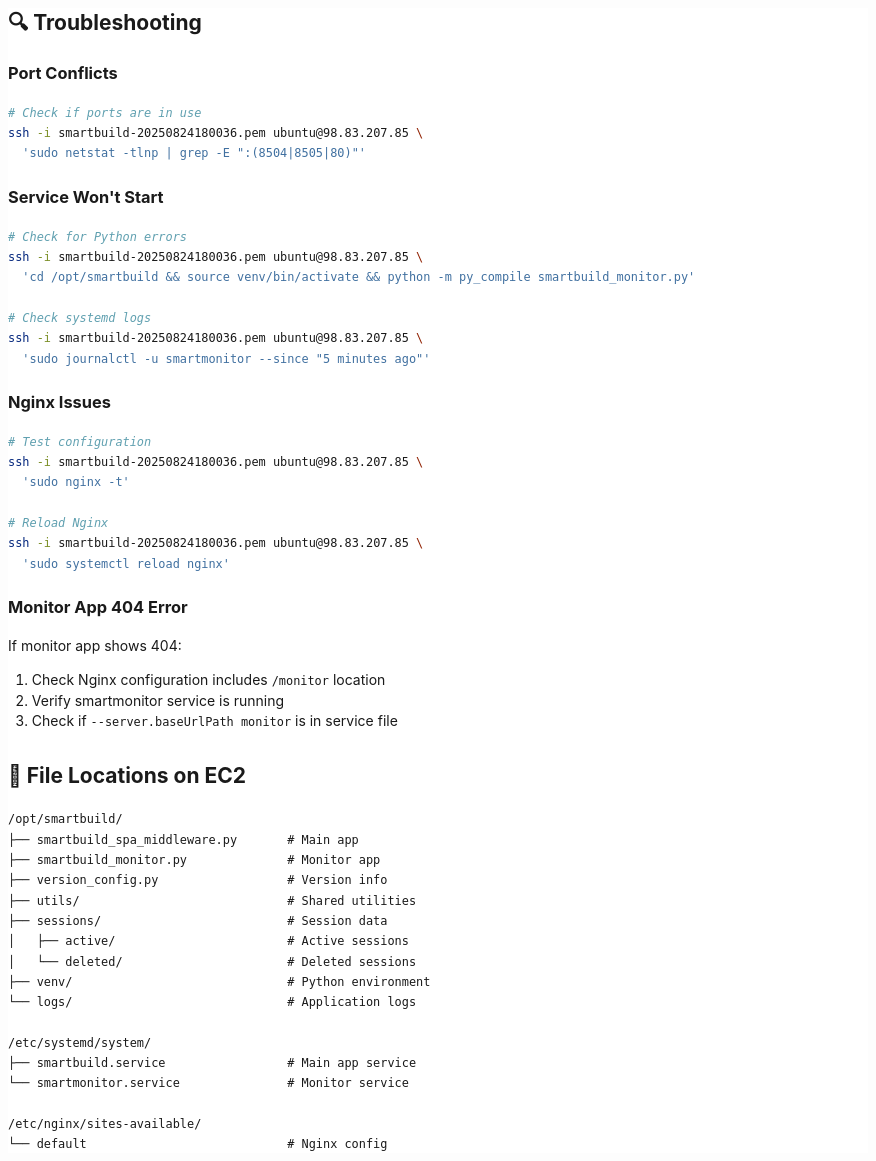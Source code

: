 ## 🔍 Troubleshooting

### Port Conflicts
```bash
# Check if ports are in use
ssh -i smartbuild-20250824180036.pem ubuntu@98.83.207.85 \
  'sudo netstat -tlnp | grep -E ":(8504|8505|80)"'
```

### Service Won't Start
```bash
# Check for Python errors
ssh -i smartbuild-20250824180036.pem ubuntu@98.83.207.85 \
  'cd /opt/smartbuild && source venv/bin/activate && python -m py_compile smartbuild_monitor.py'

# Check systemd logs
ssh -i smartbuild-20250824180036.pem ubuntu@98.83.207.85 \
  'sudo journalctl -u smartmonitor --since "5 minutes ago"'
```

### Nginx Issues
```bash
# Test configuration
ssh -i smartbuild-20250824180036.pem ubuntu@98.83.207.85 \
  'sudo nginx -t'

# Reload Nginx
ssh -i smartbuild-20250824180036.pem ubuntu@98.83.207.85 \
  'sudo systemctl reload nginx'
```

### Monitor App 404 Error
If monitor app shows 404:
1. Check Nginx configuration includes `/monitor` location
2. Verify smartmonitor service is running
3. Check if `--server.baseUrlPath monitor` is in service file

## 📁 File Locations on EC2

```
/opt/smartbuild/
├── smartbuild_spa_middleware.py       # Main app
├── smartbuild_monitor.py              # Monitor app
├── version_config.py                  # Version info
├── utils/                             # Shared utilities
├── sessions/                          # Session data
│   ├── active/                        # Active sessions
│   └── deleted/                       # Deleted sessions
├── venv/                              # Python environment
└── logs/                              # Application logs

/etc/systemd/system/
├── smartbuild.service                 # Main app service
└── smartmonitor.service               # Monitor service

/etc/nginx/sites-available/
└── default                            # Nginx config
```
